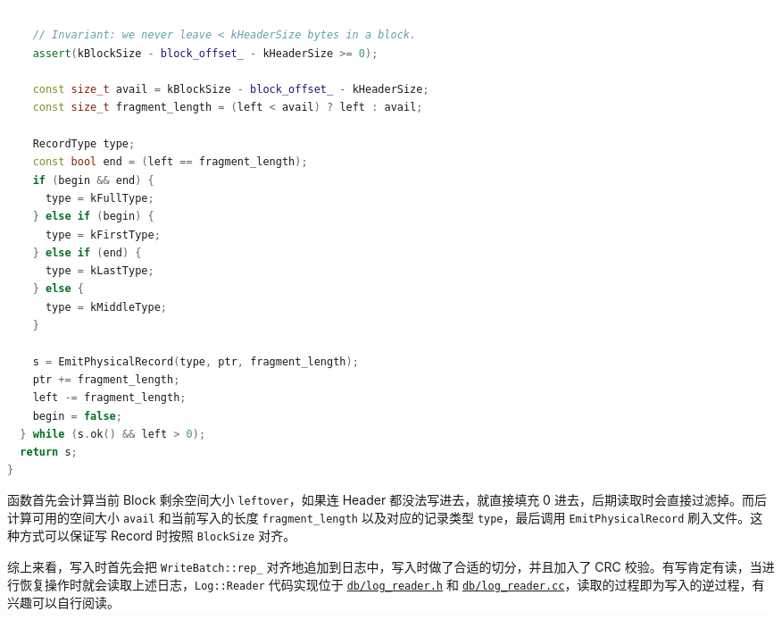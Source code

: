 ```c++

    // Invariant: we never leave < kHeaderSize bytes in a block.
    assert(kBlockSize - block_offset_ - kHeaderSize >= 0);

    const size_t avail = kBlockSize - block_offset_ - kHeaderSize;
    const size_t fragment_length = (left < avail) ? left : avail;

    RecordType type;
    const bool end = (left == fragment_length);
    if (begin && end) {
      type = kFullType;
    } else if (begin) {
      type = kFirstType;
    } else if (end) {
      type = kLastType;
    } else {
      type = kMiddleType;
    }

    s = EmitPhysicalRecord(type, ptr, fragment_length);
    ptr += fragment_length;
    left -= fragment_length;
    begin = false;
  } while (s.ok() && left > 0);
  return s;
}
```

函数首先会计算当前 Block 剩余空间大小 `leftover`，如果连 Header 都没法写进去，就直接填充 0 进去，后期读取时会直接过滤掉。而后计算可用的空间大小 `avail` 和当前写入的长度 `fragment_length` 以及对应的记录类型 `type`，最后调用 `EmitPhysicalRecord` 刷入文件。这种方式可以保证写 Record 时按照 `BlockSize` 对齐。

综上来看，写入时首先会把 `WriteBatch::rep_` 对齐地追加到日志中，写入时做了合适的切分，并且加入了 CRC 校验。有写肯定有读，当进行恢复操作时就会读取上述日志，`Log::Reader` 代码实现位于  [`db/log_reader.h`](https://github.com/google/leveldb/blob/master/db/log_reader.h) 和 [`db/log_reader.cc`](https://github.com/google/leveldb/blob/master/db/log_reader.cc)，读取的过程即为写入的逆过程，有兴趣可以自行阅读。
